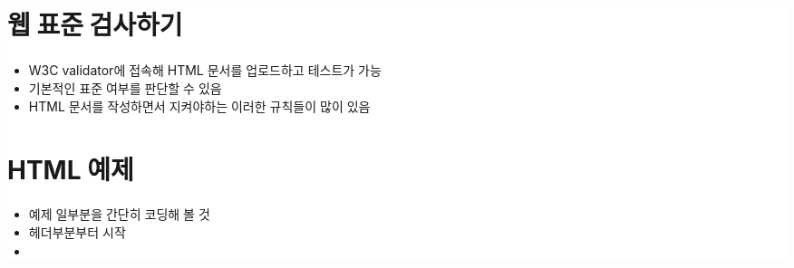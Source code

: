 # 웹 표준 검사하기 

 - W3C validator에 접속해 HTML 문서를 업로드하고 테스트가 가능 
 - 기본적인 표준 여부를 판단할 수 있음 
 - HTML 문서를 작성하면서 지켜야하는 이러한 규칙들이 많이 있음 

# HTML 예제 
 - 예제 일부분을 간단히 코딩해 볼 것
 - 헤더부분부터 시작
 - 

